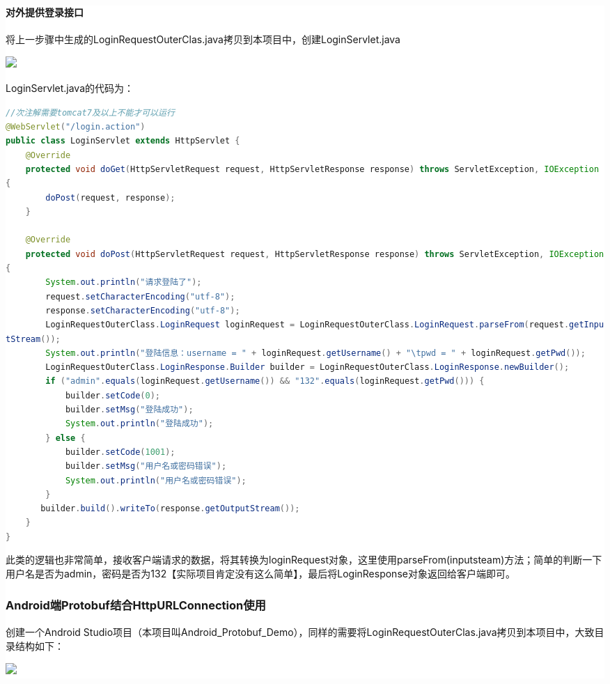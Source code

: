 ####  对外提供登录接口

将上一步骤中生成的LoginRequestOuterClas.java拷贝到本项目中，创建LoginServlet.java


![](https://github.com/huangdali/Android_ProtoBuf_Demo/blob/master/screenshot/servlet.png)



LoginServlet.java的代码为：
```java
//次注解需要tomcat7及以上不能才可以运行
@WebServlet("/login.action")
public class LoginServlet extends HttpServlet {
    @Override
    protected void doGet(HttpServletRequest request, HttpServletResponse response) throws ServletException, IOException {
        doPost(request, response);
    }

    @Override
    protected void doPost(HttpServletRequest request, HttpServletResponse response) throws ServletException, IOException {
        System.out.println("请求登陆了");
        request.setCharacterEncoding("utf-8");
        response.setCharacterEncoding("utf-8");
        LoginRequestOuterClass.LoginRequest loginRequest = LoginRequestOuterClass.LoginRequest.parseFrom(request.getInputStream());
        System.out.println("登陆信息：username = " + loginRequest.getUsername() + "\tpwd = " + loginRequest.getPwd());
        LoginRequestOuterClass.LoginResponse.Builder builder = LoginRequestOuterClass.LoginResponse.newBuilder();
        if ("admin".equals(loginRequest.getUsername()) && "132".equals(loginRequest.getPwd())) {
            builder.setCode(0);
            builder.setMsg("登陆成功");
            System.out.println("登陆成功");
        } else {
            builder.setCode(1001);
            builder.setMsg("用户名或密码错误");
            System.out.println("用户名或密码错误");
        }
       builder.build().writeTo(response.getOutputStream());
    }
}
```

此类的逻辑也非常简单，接收客户端请求的数据，将其转换为loginRequest对象，这里使用parseFrom(inputsteam)方法；简单的判断一下用户名是否为admin，密码是否为132【实际项目肯定没有这么简单】，最后将LoginResponse对象返回给客户端即可。


### Android端Protobuf结合HttpURLConnection使用

创建一个Android Studio项目（本项目叫Android_Protobuf_Demo），同样的需要将LoginRequestOuterClas.java拷贝到本项目中，大致目录结构如下：

![](https://github.com/huangdali/Android_ProtoBuf_Demo/blob/master/screenshot/androidproject.png)
